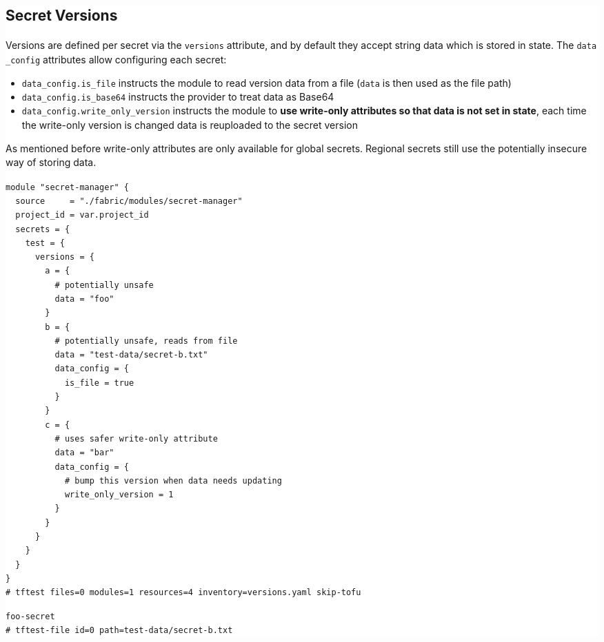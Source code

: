 ## Secret Versions

Versions are defined per secret via the `versions` attribute, and by default they accept string data which is stored in state. The `data_config` attributes allow configuring each secret:

- `data_config.is_file` instructs the module to read version data from a file (`data` is then used as the file path)
- `data_config.is_base64` instructs the provider to treat data as Base64
- `data_config.write_only_version` instructs the module to **use write-only attributes so that data is not set in state**, each time the write-only version is changed data is reuploaded to the secret version

As mentioned before write-only attributes are only available for global secrets. Regional secrets still use the potentially insecure way of storing data.

```hcl
module "secret-manager" {
  source     = "./fabric/modules/secret-manager"
  project_id = var.project_id
  secrets = {
    test = {
      versions = {
        a = {
          # potentially unsafe
          data = "foo"
        }
        b = {
          # potentially unsafe, reads from file
          data = "test-data/secret-b.txt"
          data_config = {
            is_file = true
          }
        }
        c = {
          # uses safer write-only attribute
          data = "bar"
          data_config = {
            # bump this version when data needs updating
            write_only_version = 1
          }
        }
      }
    }
  }
}
# tftest files=0 modules=1 resources=4 inventory=versions.yaml skip-tofu
```

```txt
foo-secret
# tftest-file id=0 path=test-data/secret-b.txt
```
